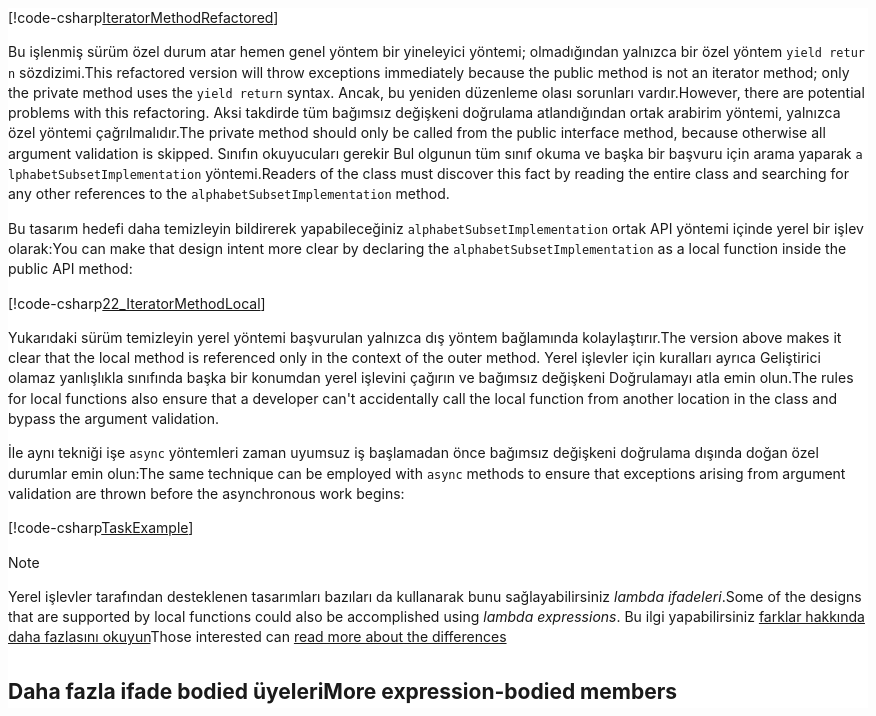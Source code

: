 [!code-csharp[IteratorMethodRefactored](../../../samples/snippets/csharp/new-in-7/Iterator.cs#27_IteratorMethodRefactored "Iterator method refactored")]

<span data-ttu-id="03217-310">Bu işlenmiş sürüm özel durum atar hemen genel yöntem bir yineleyici yöntemi; olmadığından yalnızca bir özel yöntem `yield return` sözdizimi.</span><span class="sxs-lookup"><span data-stu-id="03217-310">This refactored version will throw exceptions immediately because the public method is not an iterator method; only the private method uses the `yield return` syntax.</span></span> <span data-ttu-id="03217-311">Ancak, bu yeniden düzenleme olası sorunları vardır.</span><span class="sxs-lookup"><span data-stu-id="03217-311">However, there are potential problems with this refactoring.</span></span> <span data-ttu-id="03217-312">Aksi takdirde tüm bağımsız değişkeni doğrulama atlandığından ortak arabirim yöntemi, yalnızca özel yöntemi çağrılmalıdır.</span><span class="sxs-lookup"><span data-stu-id="03217-312">The private method should only be called from the public interface method, because otherwise all argument validation is skipped.</span></span>
<span data-ttu-id="03217-313">Sınıfın okuyucuları gerekir Bul olgunun tüm sınıf okuma ve başka bir başvuru için arama yaparak `alphabetSubsetImplementation` yöntemi.</span><span class="sxs-lookup"><span data-stu-id="03217-313">Readers of the class must discover this fact by reading the entire class and searching for any other references to the `alphabetSubsetImplementation` method.</span></span>

<span data-ttu-id="03217-314">Bu tasarım hedefi daha temizleyin bildirerek yapabileceğiniz `alphabetSubsetImplementation` ortak API yöntemi içinde yerel bir işlev olarak:</span><span class="sxs-lookup"><span data-stu-id="03217-314">You can make that design intent more clear by declaring the `alphabetSubsetImplementation` as a local function inside the public API method:</span></span>

[!code-csharp[22_IteratorMethodLocal](../../../samples/snippets/csharp/new-in-7/Iterator.cs#28_IteratorMethodLocal "Iterator method with local function")]

<span data-ttu-id="03217-315">Yukarıdaki sürüm temizleyin yerel yöntemi başvurulan yalnızca dış yöntem bağlamında kolaylaştırır.</span><span class="sxs-lookup"><span data-stu-id="03217-315">The version above makes it clear that the local method is referenced only in the context of the outer method.</span></span> <span data-ttu-id="03217-316">Yerel işlevler için kuralları ayrıca Geliştirici olamaz yanlışlıkla sınıfında başka bir konumdan yerel işlevini çağırın ve bağımsız değişkeni Doğrulamayı atla emin olun.</span><span class="sxs-lookup"><span data-stu-id="03217-316">The rules for local functions also ensure that a developer can't accidentally call the local function from another location in the class and bypass the argument validation.</span></span>

<span data-ttu-id="03217-317">İle aynı tekniği işe `async` yöntemleri zaman uyumsuz iş başlamadan önce bağımsız değişkeni doğrulama dışında doğan özel durumlar emin olun:</span><span class="sxs-lookup"><span data-stu-id="03217-317">The same technique can be employed with `async` methods to ensure that exceptions arising from argument validation are thrown before the asynchronous work begins:</span></span>

[!code-csharp[TaskExample](../../../samples/snippets/csharp/new-in-7/AsyncWork.cs#29_TaskExample "Task returning method with local function")]

> [!NOTE]
> <span data-ttu-id="03217-318">Yerel işlevler tarafından desteklenen tasarımları bazıları da kullanarak bunu sağlayabilirsiniz *lambda ifadeleri*.</span><span class="sxs-lookup"><span data-stu-id="03217-318">Some of the designs that are supported by local functions could also be accomplished using *lambda expressions*.</span></span> <span data-ttu-id="03217-319">Bu ilgi yapabilirsiniz [farklar hakkında daha fazlasını okuyun](../local-functions-vs-lambdas.md)</span><span class="sxs-lookup"><span data-stu-id="03217-319">Those interested can [read more about the differences](../local-functions-vs-lambdas.md)</span></span>

## <a name="more-expression-bodied-members"></a><span data-ttu-id="03217-320">Daha fazla ifade bodied üyeleri</span><span class="sxs-lookup"><span data-stu-id="03217-320">More expression-bodied members</span></span>

